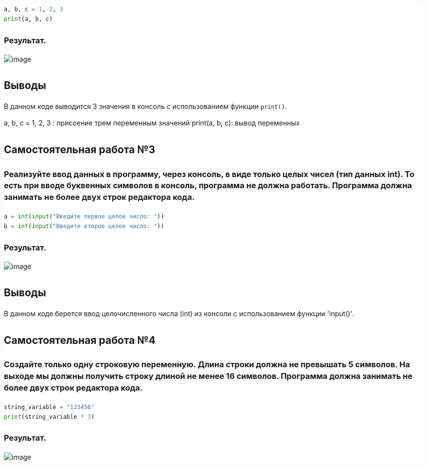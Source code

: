 ```python
a, b, c = 1, 2, 3
print(a, b, c)
```

### Результат.
![image](https://github.com/AndruhaRazebuha/Software_Engineering/assets/133500965/6fd46646-4a6b-4b18-80e4-f18dd0c8c0f3)


## Выводы

В данном коде выводится 3 значения в консоль с использованием функции `print()`.

a, b, c = 1, 2, 3 : присоение трем переменным значений
print(a, b, c): вывод переменных
  
## Самостоятельная работа №3
### Реализуйте ввод данных в программу, через консоль, в виде только целых чисел (тип данных int). То есть при вводе буквенных символов в консоль, программа не должна работать. Программа должна занимать не более двух строк редактора кода.

```python
a = int(input("Введите первое целое число: "))
b = int(input("Введите второе целое число: "))
```

### Результат.
![image](https://github.com/AndruhaRazebuha/Software_Engineering/assets/133500965/d449eabd-939b-497a-b652-53d9ee16c093)

## Выводы

В данном коде берется ввод целочисленного числа (int) из консоли с использованием функции 'input()'.
  
## Самостоятельная работа №4
### Создайте только одну строковую переменную. Длина строки должна не превышать 5 символов. На выходе мы должны получить строку длиной не менее 16 символов. Программа должна занимать не более двух строк редактора кода.

```python
string_variable = "123456"
print(string_variable * 3)
```

### Результат.
![image](https://github.com/AndruhaRazebuha/Software_Engineering/assets/133500965/cfea15bc-ed5a-4dfe-9c6f-8c0c6a312203)
